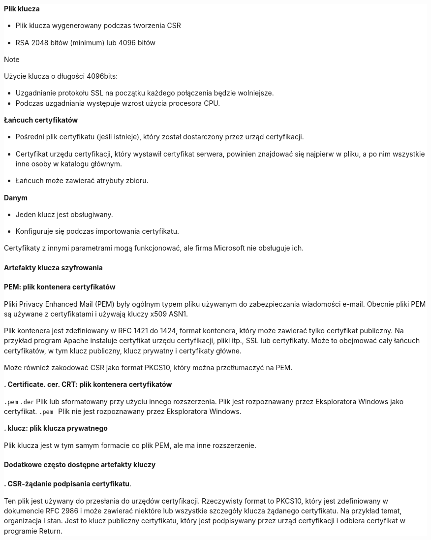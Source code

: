 **Plik klucza**

- Plik klucza wygenerowany podczas tworzenia CSR

- RSA 2048 bitów (minimum) lub 4096 bitów

 > [!Note]
 > Użycie klucza o długości 4096bits:
 > - Uzgadnianie protokołu SSL na początku każdego połączenia będzie wolniejsze.  
 > - Podczas uzgadniania występuje wzrost użycia procesora CPU. 

**Łańcuch certyfikatów**

- Pośredni plik certyfikatu (jeśli istnieje), który został dostarczony przez urząd certyfikacji.

- Certyfikat urzędu certyfikacji, który wystawił certyfikat serwera, powinien znajdować się najpierw w pliku, a po nim wszystkie inne osoby w katalogu głównym. 
- Łańcuch może zawierać atrybuty zbioru.

**Danym**

- Jeden klucz jest obsługiwany.

- Konfiguruje się podczas importowania certyfikatu.

Certyfikaty z innymi parametrami mogą funkcjonować, ale firma Microsoft nie obsługuje ich.

#### <a name="encryption-key-artifacts"></a>Artefakty klucza szyfrowania

**PEM: plik kontenera certyfikatów**

Pliki Privacy Enhanced Mail (PEM) były ogólnym typem pliku używanym do zabezpieczania wiadomości e-mail. Obecnie pliki PEM są używane z certyfikatami i używają kluczy x509 ASN1.  

Plik kontenera jest zdefiniowany w RFC 1421 do 1424, format kontenera, który może zawierać tylko certyfikat publiczny. Na przykład program Apache instaluje certyfikat urzędu certyfikacji, pliki itp., SSL lub certyfikaty. Może to obejmować cały łańcuch certyfikatów, w tym klucz publiczny, klucz prywatny i certyfikaty główne.  

Może również zakodować CSR jako format PKCS10, który można przetłumaczyć na PEM.

**. Certificate. cer. CRT: plik kontenera certyfikatów**

`.pem` `.der` Plik lub sformatowany przy użyciu innego rozszerzenia. Plik jest rozpoznawany przez Eksploratora Windows jako certyfikat. `.pem`   Plik nie jest rozpoznawany przez Eksploratora Windows.

**. klucz: plik klucza prywatnego**

Plik klucza jest w tym samym formacie co plik PEM, ale ma inne rozszerzenie. 

#### <a name="additional-commonly-available-key-artifacts"></a>Dodatkowe często dostępne artefakty kluczy

**. CSR-żądanie podpisania certyfikatu**.  

Ten plik jest używany do przesłania do urzędów certyfikacji. Rzeczywisty format to PKCS10, który jest zdefiniowany w dokumencie RFC 2986 i może zawierać niektóre lub wszystkie szczegóły klucza żądanego certyfikatu. Na przykład temat, organizacja i stan. Jest to klucz publiczny certyfikatu, który jest podpisywany przez urząd certyfikacji i odbiera certyfikat w programie Return.  

